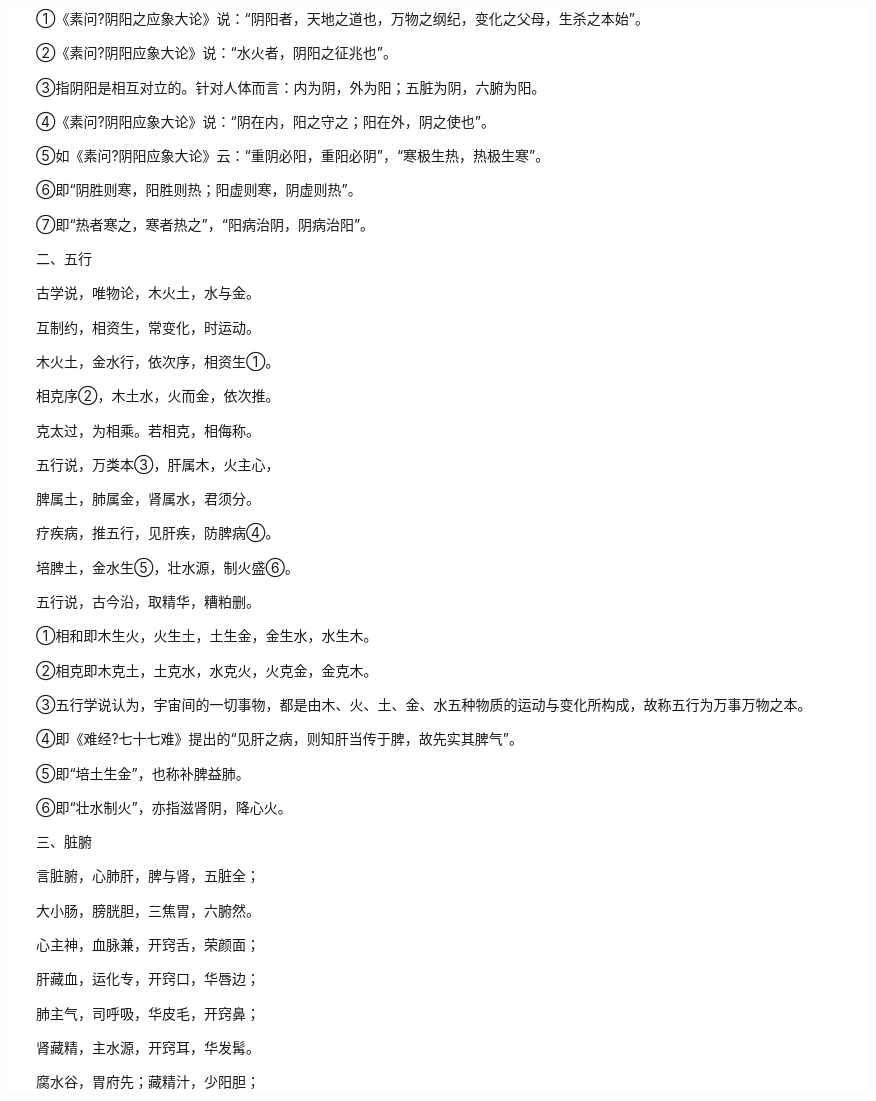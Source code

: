 　　①《素问?阴阳之应象大论》说：“阴阳者，天地之道也，万物之纲纪，变化之父母，生杀之本始”。

　　②《素问?阴阳应象大论》说：“水火者，阴阳之征兆也”。

　　③指阴阳是相互对立的。针对人体而言：内为阴，外为阳；五脏为阴，六腑为阳。

　　④《素问?阴阳应象大论》说：“阴在内，阳之守之；阳在外，阴之使也”。

　　⑤如《素问?阴阳应象大论》云：“重阴必阳，重阳必阴”，“寒极生热，热极生寒”。

　　⑥即“阴胜则寒，阳胜则热；阳虚则寒，阴虚则热”。

　　⑦即“热者寒之，寒者热之”，“阳病治阴，阴病治阳”。


　　二、五行

　　古学说，唯物论，木火土，水与金。

　　互制约，相资生，常变化，时运动。

　　木火土，金水行，依次序，相资生①。

　　相克序②，木土水，火而金，依次推。

　　克太过，为相乘。若相克，相侮称。

　　五行说，万类本③，肝属木，火主心，

　　脾属土，肺属金，肾属水，君须分。

　　疗疾病，推五行，见肝疾，防脾病④。

　　培脾土，金水生⑤，壮水源，制火盛⑥。

　　五行说，古今沿，取精华，糟粕删。

　　①相和即木生火，火生土，土生金，金生水，水生木。

　　②相克即木克土，土克水，水克火，火克金，金克木。

　　③五行学说认为，宇宙间的一切事物，都是由木、火、土、金、水五种物质的运动与变化所构成，故称五行为万事万物之本。

　　④即《难经?七十七难》提出的“见肝之病，则知肝当传于脾，故先实其脾气”。

　　⑤即“培土生金”，也称补脾益肺。

　　⑥即“壮水制火”，亦指滋肾阴，降心火。


　　三、脏腑

　　言脏腑，心肺肝，脾与肾，五脏全；

　　大小肠，膀胱胆，三焦胃，六腑然。

　　心主神，血脉兼，开窍舌，荣颜面；

　　肝藏血，运化专，开窍口，华唇边；

　　肺主气，司呼吸，华皮毛，开窍鼻；

　　肾藏精，主水源，开窍耳，华发髯。

　　腐水谷，胃府先；藏精汁，少阳胆；
